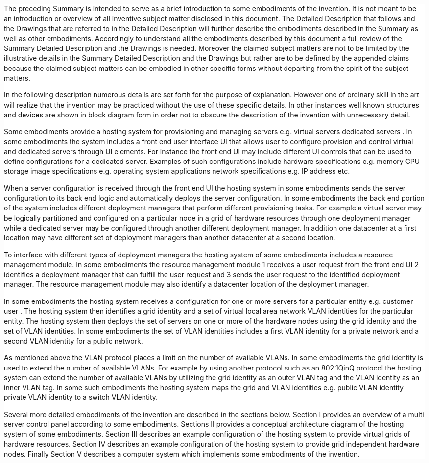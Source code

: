 The preceding Summary is intended to serve as a brief introduction to some embodiments of the invention. It is not meant to be an introduction or overview of all inventive subject matter disclosed in this document. The Detailed Description that follows and the Drawings that are referred to in the Detailed Description will further describe the embodiments described in the Summary as well as other embodiments. Accordingly to understand all the embodiments described by this document a full review of the Summary Detailed Description and the Drawings is needed. Moreover the claimed subject matters are not to be limited by the illustrative details in the Summary Detailed Description and the Drawings but rather are to be defined by the appended claims because the claimed subject matters can be embodied in other specific forms without departing from the spirit of the subject matters.

In the following description numerous details are set forth for the purpose of explanation. However one of ordinary skill in the art will realize that the invention may be practiced without the use of these specific details. In other instances well known structures and devices are shown in block diagram form in order not to obscure the description of the invention with unnecessary detail.

Some embodiments provide a hosting system for provisioning and managing servers e.g. virtual servers dedicated servers . In some embodiments the system includes a front end user interface UI that allows user to configure provision and control virtual and dedicated servers through UI elements. For instance the front end UI may include different UI controls that can be used to define configurations for a dedicated server. Examples of such configurations include hardware specifications e.g. memory CPU storage image specifications e.g. operating system applications network specifications e.g. IP address etc.

When a server configuration is received through the front end UI the hosting system in some embodiments sends the server configuration to its back end logic and automatically deploys the server configuration. In some embodiments the back end portion of the system includes different deployment managers that perform different provisioning tasks. For example a virtual server may be logically partitioned and configured on a particular node in a grid of hardware resources through one deployment manager while a dedicated server may be configured through another different deployment manager. In addition one datacenter at a first location may have different set of deployment managers than another datacenter at a second location.

To interface with different types of deployment managers the hosting system of some embodiments includes a resource management module. In some embodiments the resource management module 1 receives a user request from the front end UI 2 identifies a deployment manager that can fulfill the user request and 3 sends the user request to the identified deployment manager. The resource management module may also identify a datacenter location of the deployment manager.

In some embodiments the hosting system receives a configuration for one or more servers for a particular entity e.g. customer user . The hosting system then identifies a grid identity and a set of virtual local area network VLAN identities for the particular entity. The hosting system then deploys the set of servers on one or more of the hardware nodes using the grid identity and the set of VLAN identities. In some embodiments the set of VLAN identities includes a first VLAN identity for a private network and a second VLAN identity for a public network.

As mentioned above the VLAN protocol places a limit on the number of available VLANs. In some embodiments the grid identity is used to extend the number of available VLANs. For example by using another protocol such as an 802.1QinQ protocol the hosting system can extend the number of available VLANs by utilizing the grid identity as an outer VLAN tag and the VLAN identity as an inner VLAN tag. In some such embodiments the hosting system maps the grid and VLAN identities e.g. public VLAN identity private VLAN identity to a switch VLAN identity.

Several more detailed embodiments of the invention are described in the sections below. Section I provides an overview of a multi server control panel according to some embodiments. Sections II provides a conceptual architecture diagram of the hosting system of some embodiments. Section III describes an example configuration of the hosting system to provide virtual grids of hardware resources. Section IV describes an example configuration of the hosting system to provide grid independent hardware nodes. Finally Section V describes a computer system which implements some embodiments of the invention.
